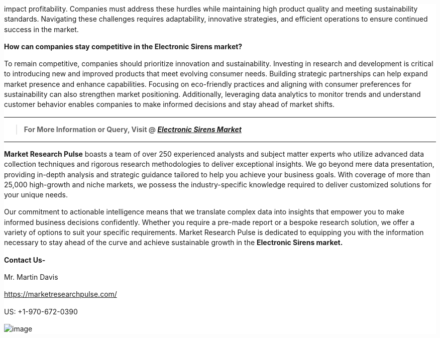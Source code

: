 impact profitability. Companies must address these hurdles while maintaining high product quality and meeting sustainability standards. Navigating these challenges requires adaptability, innovative strategies, and efficient operations to ensure continued success in the market.</p><p><strong>How can companies stay competitive in the Electronic Sirens market?</strong></p><p>To remain competitive, companies should prioritize innovation and sustainability. Investing in research and development is critical to introducing new and improved products that meet evolving consumer needs. Building strategic partnerships can help expand market presence and enhance capabilities. Focusing on eco-friendly practices and aligning with consumer preferences for sustainability can also strengthen market positioning. Additionally, leveraging data analytics to monitor trends and understand customer behavior enables companies to make informed decisions and stay ahead of market shifts.</p><hr /><blockquote><p><strong>For More Information or Query, Visit @&nbsp;<em><a href="https://marketresearchpulse.com/report/129172/electronic-sirens-market?utm_source=Linkedin&utm_medium=0115">Electronic Sirens Market</a></em></strong></p></blockquote><hr /><p><strong>Market Research Pulse</strong> boasts a team of over 250 experienced analysts and subject matter experts who utilize advanced data collection techniques and rigorous research methodologies to deliver exceptional insights. We go beyond mere data presentation, providing in-depth analysis and strategic guidance tailored to help you achieve your business goals. With coverage of more than 25,000 high-growth and niche markets, we possess the industry-specific knowledge required to deliver customized solutions for your unique needs.</p><p>Our commitment to actionable intelligence means that we translate complex data into insights that empower you to make informed business decisions confidently. Whether you require a pre-made report or a bespoke research solution, we offer a variety of options to suit your specific requirements. Market Research Pulse is dedicated to equipping you with the information necessary to stay ahead of the curve and achieve sustainable growth in the <strong>Electronic Sirens market.</strong></p><p><strong>Contact Us-</strong></p><p>Mr. Martin Davis</p><p>https://marketresearchpulse.com/</p><p>US: +1-970-672-0390</p>
![image](https://github.com/user-attachments/assets/fd8e2144-0818-488e-b7a7-274da9b873b9)
